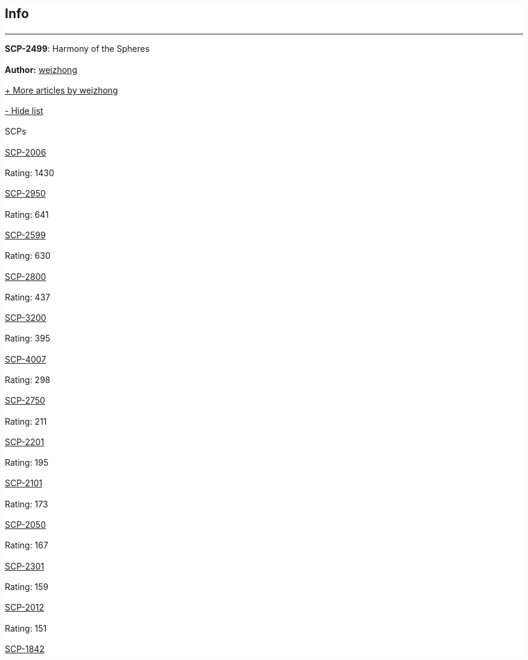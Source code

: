 Info
----

* * *

**SCP-2499**: Harmony of the Spheres

**Author:** [weizhong](/weizhong)

[+ More articles by weizhong](javascript:;)

[\- Hide list](javascript:;)

SCPs

[SCP-2006](/scp-2006)

Rating: 1430

[SCP-2950](/scp-2950)

Rating: 641

[SCP-2599](/scp-2599)

Rating: 630

[SCP-2800](/scp-2800)

Rating: 437

[SCP-3200](/scp-3200)

Rating: 395

[SCP-4007](/scp-4007)

Rating: 298

[SCP-2750](/scp-2750)

Rating: 211

[SCP-2201](/scp-2201)

Rating: 195

[SCP-2101](/scp-2101)

Rating: 173

[SCP-2050](/scp-2050)

Rating: 167

[SCP-2301](/scp-2301)

Rating: 159

[SCP-2012](/scp-2012)

Rating: 151

[SCP-1842](/scp-1842)
